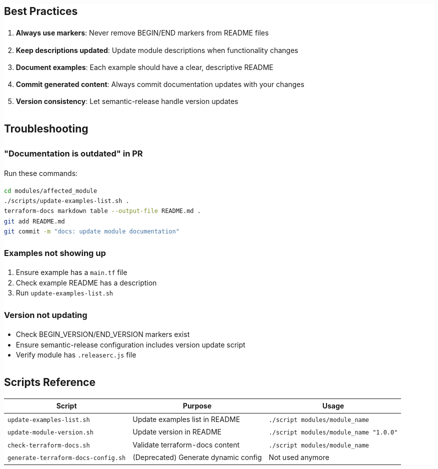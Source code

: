 ## Best Practices

1. **Always use markers**: Never remove BEGIN/END markers from README files

2. **Keep descriptions updated**: Update module descriptions when functionality changes

3. **Document examples**: Each example should have a clear, descriptive README

4. **Commit generated content**: Always commit documentation updates with your changes

5. **Version consistency**: Let semantic-release handle version updates

## Troubleshooting

### "Documentation is outdated" in PR

Run these commands:
```bash
cd modules/affected_module
./scripts/update-examples-list.sh .
terraform-docs markdown table --output-file README.md .
git add README.md
git commit -m "docs: update module documentation"
```

### Examples not showing up

1. Ensure example has a `main.tf` file
2. Check example README has a description
3. Run `update-examples-list.sh`

### Version not updating

- Check BEGIN_VERSION/END_VERSION markers exist
- Ensure semantic-release configuration includes version update script
- Verify module has `.releaserc.js` file

## Scripts Reference

| Script | Purpose | Usage |
|--------|---------|-------|
| `update-examples-list.sh` | Update examples list in README | `./script modules/module_name` |
| `update-module-version.sh` | Update version in README | `./script modules/module_name "1.0.0"` |
| `check-terraform-docs.sh` | Validate terraform-docs content | `./script modules/module_name` |
| `generate-terraform-docs-config.sh` | (Deprecated) Generate dynamic config | Not used anymore |